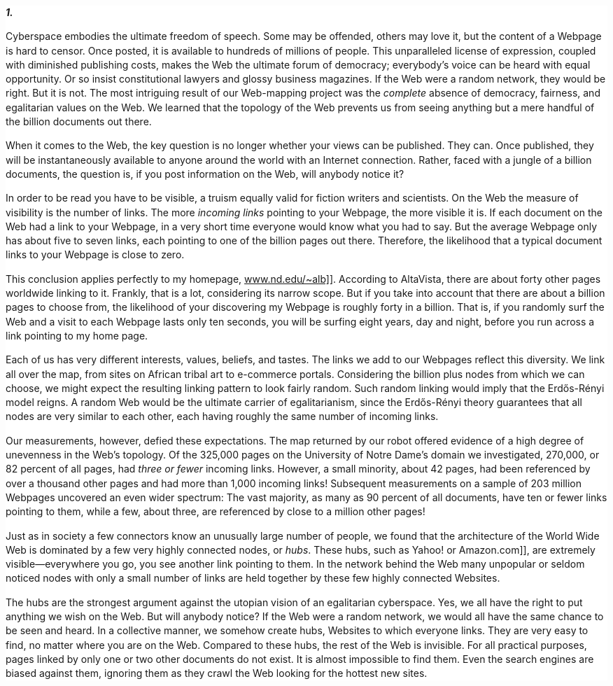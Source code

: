 **_1._**

Cyberspace embodies the ultimate freedom of speech. Some may be offended, others may love it, but the content of a Webpage is hard to censor. Once posted, it is available to hundreds of millions of people. This unparalleled license of expression, coupled with diminished publishing costs, makes the Web the ultimate forum of democracy; everybody’s voice can be heard with equal opportunity. Or so insist constitutional lawyers and glossy business magazines. If the Web were a random network, they would be right. But it is not. The most intriguing result of our Web-mapping project was the _complete_ absence of democracy, fairness, and egalitarian values on the Web. We learned that the topology of the Web prevents us from seeing anything but a mere handful of the billion documents out there.

When it comes to the Web, the key question is no longer whether your views can be published. They can. Once published, they will be instantaneously available to anyone around the world with an Internet connection. Rather, faced with a jungle of a billion documents, the question is, if you post information on the Web, will anybody notice it?

In order to be read you have to be visible, a truism equally valid for fiction writers and scientists. On the Web the measure of visibility is the number of links. The more _incoming links_ pointing to your Webpage, the more visible it is. If each document on the Web had a link to your Webpage, in a very short time everyone would know what you had to say. But the average Webpage only has about five to seven links, each pointing to one of the billion pages out there. Therefore, the likelihood that a typical document links to your Webpage is close to zero.

This conclusion applies perfectly to my homepage, www.nd.edu/~alb]]. According to AltaVista, there are about forty other pages worldwide linking to it. Frankly, that is a lot, considering its narrow scope. But if you take into account that there are about a billion pages to choose from, the likelihood of your discovering my Webpage is roughly forty in a billion. That is, if you randomly surf the Web and a visit to each Webpage lasts only ten seconds, you will be surfing eight years, day and night, before you run across a link pointing to my home page.

Each of us has very different interests, values, beliefs, and tastes. The links we add to our Webpages reflect this diversity. We link all over the map, from sites on African tribal art to e-commerce portals. Considering the billion plus nodes from which we can choose, we might expect the resulting linking pattern to look fairly random. Such random linking would imply that the Erdős-Rényi model reigns. A random Web would be the ultimate carrier of egalitarianism, since the Erdős-Rényi theory guarantees that all nodes are very similar to each other, each having roughly the same number of incoming links.

Our measurements, however, defied these expectations. The map returned by our robot offered evidence of a high degree of unevenness in the Web’s topology. Of the 325,000 pages on the University of Notre Dame’s domain we investigated, 270,000, or 82 percent of all pages, had _three or fewer_ incoming links. However, a small minority, about 42 pages, had been referenced by over a thousand other pages and had more than 1,000 incoming links! Subsequent measurements on a sample of 203 million Webpages uncovered an even wider spectrum: The vast majority, as many as 90 percent of all documents, have ten or fewer links pointing to them, while a few, about three, are referenced by close to a million other pages!

Just as in society a few connectors know an unusually large number of people, we found that the architecture of the World Wide Web is dominated by a few very highly connected nodes, or _hubs_. These hubs, such as Yahoo! or Amazon.com]], are extremely visible—everywhere you go, you see another link pointing to them. In the network behind the Web many unpopular or seldom noticed nodes with only a small number of links are held together by these few highly connected Websites.

The hubs are the strongest argument against the utopian vision of an egalitarian cyberspace. Yes, we all have the right to put anything we wish on the Web. But will anybody notice? If the Web were a random network, we would all have the same chance to be seen and heard. In a collective manner, we somehow create hubs, Websites to which everyone links. They are very easy to find, no matter where you are on the Web. Compared to these hubs, the rest of the Web is invisible. For all practical purposes, pages linked by only one or two other documents do not exist. It is almost impossible to find them. Even the search engines are biased against them, ignoring them as they crawl the Web looking for the hottest new sites.
